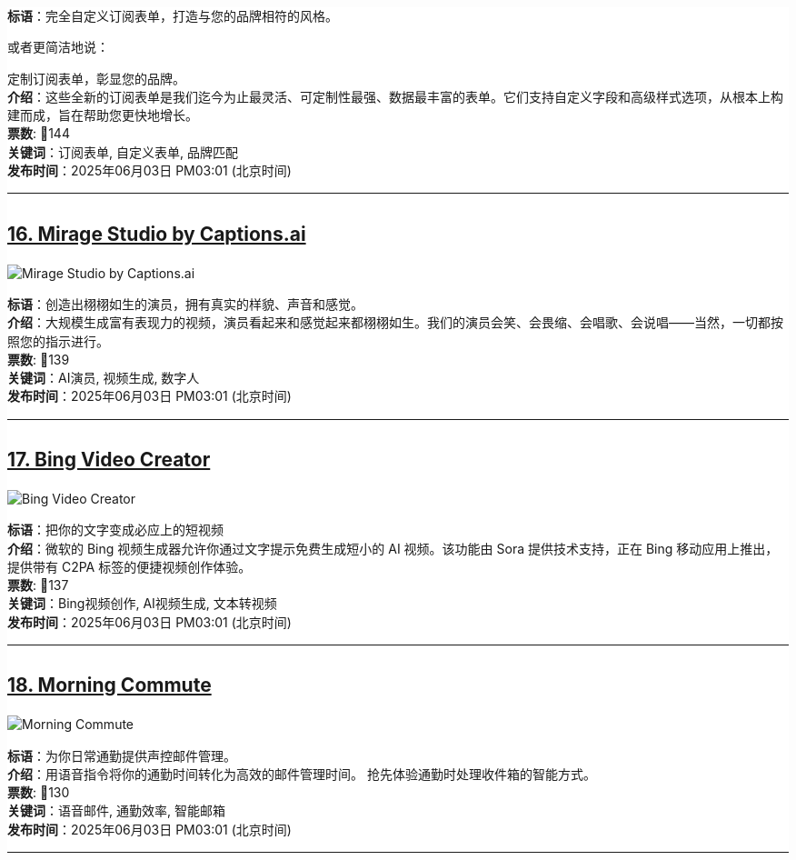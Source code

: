 **标语**：完全自定义订阅表单，打造与您的品牌相符的风格。

或者更简洁地说：

定制订阅表单，彰显您的品牌。  
**介绍**：这些全新的订阅表单是我们迄今为止最灵活、可定制性最强、数据最丰富的表单。它们支持自定义字段和高级样式选项，从根本上构建而成，旨在帮助您更快地增长。  
**票数**: 🔺144  
**关键词**：订阅表单, 自定义表单, 品牌匹配  
**发布时间**：2025年06月03日 PM03:01 (北京时间)  

---

## [16. Mirage Studio by Captions.ai](https://www.producthunt.com/posts/mirage-studio-by-captions-ai?utm_campaign=producthunt-api&utm_medium=api-v2&utm_source=Application%3A+DailyHunter+%28ID%3A+140760%29)  
![Mirage Studio by Captions.ai](https://ph-files.imgix.net/f7f94bb7-386c-4646-8230-bafb8df88b7f.png?auto=format&fit=crop&frame=1&h=512&w=1024)  

**标语**：创造出栩栩如生的演员，拥有真实的样貌、声音和感觉。  
**介绍**：大规模生成富有表现力的视频，演员看起来和感觉起来都栩栩如生。我们的演员会笑、会畏缩、会唱歌、会说唱——当然，一切都按照您的指示进行。  
**票数**: 🔺139  
**关键词**：AI演员, 视频生成, 数字人  
**发布时间**：2025年06月03日 PM03:01 (北京时间)  

---

## [17.  Bing Video Creator](https://www.producthunt.com/posts/bing-video-creator?utm_campaign=producthunt-api&utm_medium=api-v2&utm_source=Application%3A+DailyHunter+%28ID%3A+140760%29)  
![ Bing Video Creator](https://ph-files.imgix.net/d744f982-0e25-4ab6-b344-4a6176f658fd.png?auto=format&fit=crop&frame=1&h=512&w=1024)  

**标语**：把你的文字变成必应上的短视频  
**介绍**：微软的 Bing 视频生成器允许你通过文字提示免费生成短小的 AI 视频。该功能由 Sora 提供技术支持，正在 Bing 移动应用上推出，提供带有 C2PA 标签的便捷视频创作体验。  
**票数**: 🔺137  
**关键词**：Bing视频创作, AI视频生成, 文本转视频  
**发布时间**：2025年06月03日 PM03:01 (北京时间)  

---

## [18. Morning Commute](https://www.producthunt.com/posts/morning-commute?utm_campaign=producthunt-api&utm_medium=api-v2&utm_source=Application%3A+DailyHunter+%28ID%3A+140760%29)  
![Morning Commute](https://ph-files.imgix.net/40248d1d-f935-4e07-a4bb-25a7c2bd228b.png?auto=format&fit=crop&frame=1&h=512&w=1024)  

**标语**：为你日常通勤提供声控邮件管理。  
**介绍**：用语音指令将你的通勤时间转化为高效的邮件管理时间。 抢先体验通勤时处理收件箱的智能方式。  
**票数**: 🔺130  
**关键词**：语音邮件, 通勤效率, 智能邮箱  
**发布时间**：2025年06月03日 PM03:01 (北京时间)  

---
